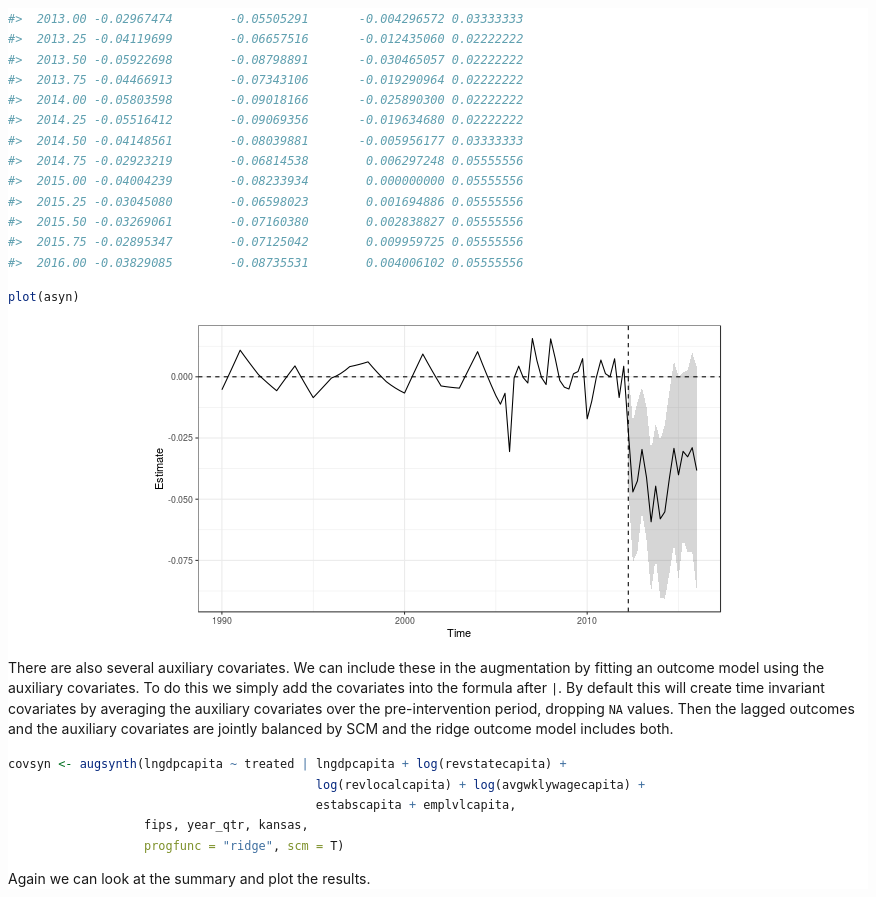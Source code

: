```r
#>  2013.00 -0.02967474        -0.05505291       -0.004296572 0.03333333
#>  2013.25 -0.04119699        -0.06657516       -0.012435060 0.02222222
#>  2013.50 -0.05922698        -0.08798891       -0.030465057 0.02222222
#>  2013.75 -0.04466913        -0.07343106       -0.019290964 0.02222222
#>  2014.00 -0.05803598        -0.09018166       -0.025890300 0.02222222
#>  2014.25 -0.05516412        -0.09069356       -0.019634680 0.02222222
#>  2014.50 -0.04148561        -0.08039881       -0.005956177 0.03333333
#>  2014.75 -0.02923219        -0.06814538        0.006297248 0.05555556
#>  2015.00 -0.04004239        -0.08233934        0.000000000 0.05555556
#>  2015.25 -0.03045080        -0.06598023        0.001694886 0.05555556
#>  2015.50 -0.03269061        -0.07160380        0.002838827 0.05555556
#>  2015.75 -0.02895347        -0.07125042        0.009959725 0.05555556
#>  2016.00 -0.03829085        -0.08735531        0.004006102 0.05555556
```


```r
plot(asyn)
```

<img src="figure/fig_asyn-1.png" title="plot of chunk fig_asyn" alt="plot of chunk fig_asyn" style="display: block; margin: auto;" />

There are also several auxiliary covariates. We can include these in the augmentation by fitting an outcome model using the auxiliary covariates. To do this we simply add the covariates into the formula after `|`. By default this will create time invariant covariates by averaging the auxiliary covariates over the pre-intervention period, dropping `NA` values. Then the lagged outcomes and the auxiliary covariates are jointly balanced by SCM and the ridge outcome model includes both.


```r
covsyn <- augsynth(lngdpcapita ~ treated | lngdpcapita + log(revstatecapita) +
                                           log(revlocalcapita) + log(avgwklywagecapita) +
                                           estabscapita + emplvlcapita,
                   fips, year_qtr, kansas,
                   progfunc = "ridge", scm = T)
```

Again we can look at the summary and plot the results.
